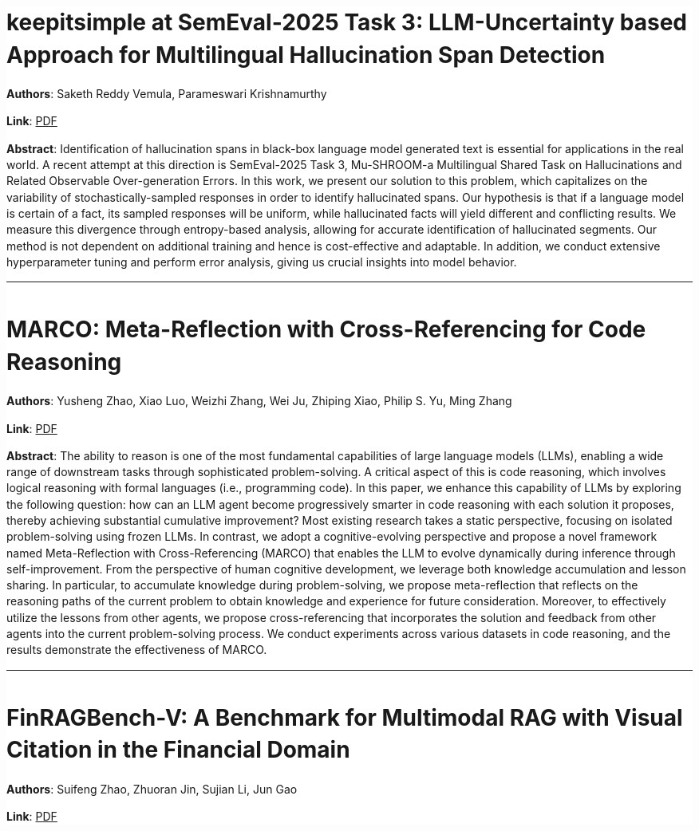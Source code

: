 # keepitsimple at SemEval-2025 Task 3: LLM-Uncertainty based Approach for Multilingual Hallucination Span Detection 

**Authors**: Saketh Reddy Vemula, Parameswari Krishnamurthy  

**Link**: [PDF](https://arxiv.org/pdf/2505.17485)  

**Abstract**: Identification of hallucination spans in black-box language model generated text is essential for applications in the real world. A recent attempt at this direction is SemEval-2025 Task 3, Mu-SHROOM-a Multilingual Shared Task on Hallucinations and Related Observable Over-generation Errors. In this work, we present our solution to this problem, which capitalizes on the variability of stochastically-sampled responses in order to identify hallucinated spans. Our hypothesis is that if a language model is certain of a fact, its sampled responses will be uniform, while hallucinated facts will yield different and conflicting results. We measure this divergence through entropy-based analysis, allowing for accurate identification of hallucinated segments. Our method is not dependent on additional training and hence is cost-effective and adaptable. In addition, we conduct extensive hyperparameter tuning and perform error analysis, giving us crucial insights into model behavior. 

---
# MARCO: Meta-Reflection with Cross-Referencing for Code Reasoning 

**Authors**: Yusheng Zhao, Xiao Luo, Weizhi Zhang, Wei Ju, Zhiping Xiao, Philip S. Yu, Ming Zhang  

**Link**: [PDF](https://arxiv.org/pdf/2505.17481)  

**Abstract**: The ability to reason is one of the most fundamental capabilities of large language models (LLMs), enabling a wide range of downstream tasks through sophisticated problem-solving. A critical aspect of this is code reasoning, which involves logical reasoning with formal languages (i.e., programming code). In this paper, we enhance this capability of LLMs by exploring the following question: how can an LLM agent become progressively smarter in code reasoning with each solution it proposes, thereby achieving substantial cumulative improvement? Most existing research takes a static perspective, focusing on isolated problem-solving using frozen LLMs. In contrast, we adopt a cognitive-evolving perspective and propose a novel framework named Meta-Reflection with Cross-Referencing (MARCO) that enables the LLM to evolve dynamically during inference through self-improvement. From the perspective of human cognitive development, we leverage both knowledge accumulation and lesson sharing. In particular, to accumulate knowledge during problem-solving, we propose meta-reflection that reflects on the reasoning paths of the current problem to obtain knowledge and experience for future consideration. Moreover, to effectively utilize the lessons from other agents, we propose cross-referencing that incorporates the solution and feedback from other agents into the current problem-solving process. We conduct experiments across various datasets in code reasoning, and the results demonstrate the effectiveness of MARCO. 

---
# FinRAGBench-V: A Benchmark for Multimodal RAG with Visual Citation in the Financial Domain 

**Authors**: Suifeng Zhao, Zhuoran Jin, Sujian Li, Jun Gao  

**Link**: [PDF](https://arxiv.org/pdf/2505.17471)  
